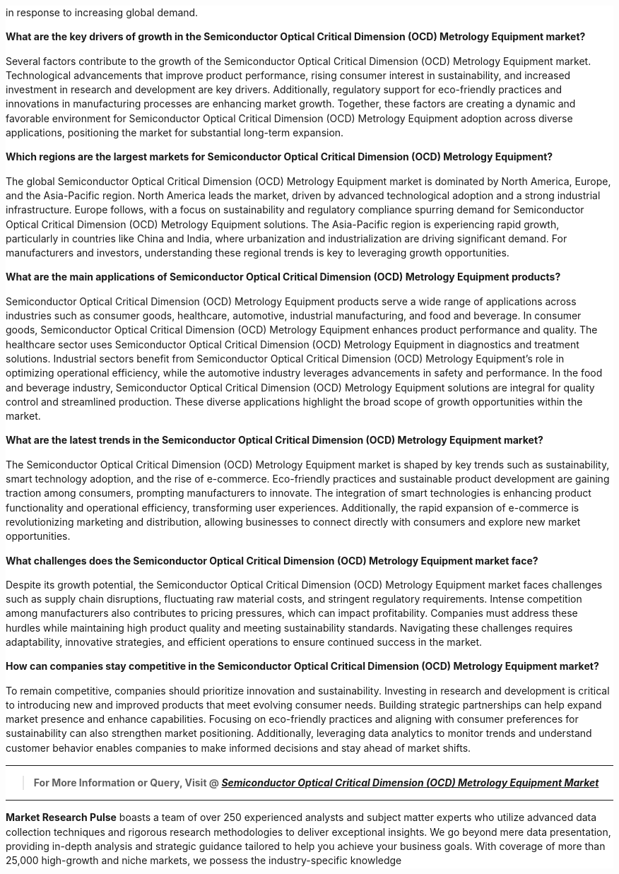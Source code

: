 in response to increasing global demand.</p><p><strong>What are the key drivers of growth in the Semiconductor Optical Critical Dimension (OCD) Metrology Equipment market?</strong></p><p>Several factors contribute to the growth of the Semiconductor Optical Critical Dimension (OCD) Metrology Equipment market. Technological advancements that improve product performance, rising consumer interest in sustainability, and increased investment in research and development are key drivers. Additionally, regulatory support for eco-friendly practices and innovations in manufacturing processes are enhancing market growth. Together, these factors are creating a dynamic and favorable environment for Semiconductor Optical Critical Dimension (OCD) Metrology Equipment adoption across diverse applications, positioning the market for substantial long-term expansion.</p><p><strong>Which regions are the largest markets for Semiconductor Optical Critical Dimension (OCD) Metrology Equipment?</strong></p><p>The global Semiconductor Optical Critical Dimension (OCD) Metrology Equipment market is dominated by North America, Europe, and the Asia-Pacific region. North America leads the market, driven by advanced technological adoption and a strong industrial infrastructure. Europe follows, with a focus on sustainability and regulatory compliance spurring demand for Semiconductor Optical Critical Dimension (OCD) Metrology Equipment solutions. The Asia-Pacific region is experiencing rapid growth, particularly in countries like China and India, where urbanization and industrialization are driving significant demand. For manufacturers and investors, understanding these regional trends is key to leveraging growth opportunities.</p><p><strong>What are the main applications of Semiconductor Optical Critical Dimension (OCD) Metrology Equipment products?</strong></p><p>Semiconductor Optical Critical Dimension (OCD) Metrology Equipment products serve a wide range of applications across industries such as consumer goods, healthcare, automotive, industrial manufacturing, and food and beverage. In consumer goods, Semiconductor Optical Critical Dimension (OCD) Metrology Equipment enhances product performance and quality. The healthcare sector uses Semiconductor Optical Critical Dimension (OCD) Metrology Equipment in diagnostics and treatment solutions. Industrial sectors benefit from Semiconductor Optical Critical Dimension (OCD) Metrology Equipment&rsquo;s role in optimizing operational efficiency, while the automotive industry leverages advancements in safety and performance. In the food and beverage industry, Semiconductor Optical Critical Dimension (OCD) Metrology Equipment solutions are integral for quality control and streamlined production. These diverse applications highlight the broad scope of growth opportunities within the market.</p><p><strong>What are the latest trends in the Semiconductor Optical Critical Dimension (OCD) Metrology Equipment market?</strong></p><p>The Semiconductor Optical Critical Dimension (OCD) Metrology Equipment market is shaped by key trends such as sustainability, smart technology adoption, and the rise of e-commerce. Eco-friendly practices and sustainable product development are gaining traction among consumers, prompting manufacturers to innovate. The integration of smart technologies is enhancing product functionality and operational efficiency, transforming user experiences. Additionally, the rapid expansion of e-commerce is revolutionizing marketing and distribution, allowing businesses to connect directly with consumers and explore new market opportunities.</p><p><strong>What challenges does the Semiconductor Optical Critical Dimension (OCD) Metrology Equipment market face?</strong></p><p>Despite its growth potential, the Semiconductor Optical Critical Dimension (OCD) Metrology Equipment market faces challenges such as supply chain disruptions, fluctuating raw material costs, and stringent regulatory requirements. Intense competition among manufacturers also contributes to pricing pressures, which can impact profitability. Companies must address these hurdles while maintaining high product quality and meeting sustainability standards. Navigating these challenges requires adaptability, innovative strategies, and efficient operations to ensure continued success in the market.</p><p><strong>How can companies stay competitive in the Semiconductor Optical Critical Dimension (OCD) Metrology Equipment market?</strong></p><p>To remain competitive, companies should prioritize innovation and sustainability. Investing in research and development is critical to introducing new and improved products that meet evolving consumer needs. Building strategic partnerships can help expand market presence and enhance capabilities. Focusing on eco-friendly practices and aligning with consumer preferences for sustainability can also strengthen market positioning. Additionally, leveraging data analytics to monitor trends and understand customer behavior enables companies to make informed decisions and stay ahead of market shifts.</p><hr /><blockquote><p><strong>For More Information or Query, Visit @&nbsp;<em><a href="https://marketresearchpulse.com/report/13580/semiconductor-optical-critical-dimension-ocd-metrology-equipment-market?utm_source=Linkedin&utm_medium=021">Semiconductor Optical Critical Dimension (OCD) Metrology Equipment Market</a></em></strong></p></blockquote><hr /><p><strong>Market Research Pulse</strong> boasts a team of over 250 experienced analysts and subject matter experts who utilize advanced data collection techniques and rigorous research methodologies to deliver exceptional insights. We go beyond mere data presentation, providing in-depth analysis and strategic guidance tailored to help you achieve your business goals. With coverage of more than 25,000 high-growth and niche markets, we possess the industry-specific knowledge